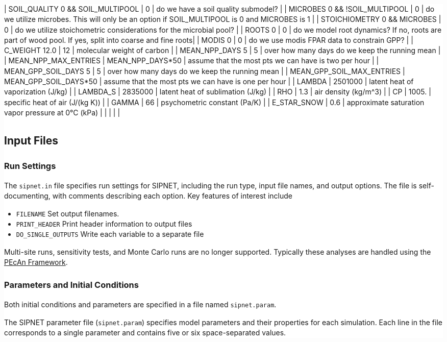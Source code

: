 | SOIL\_QUALITY 0 && SOIL\_MULTIPOOL             | 0                         | do we have a soil quality submodel?                                                                             |
| MICROBES 0 && !SOIL\_MULTIPOOL                 | 0                         | do we utilize microbes. This will only be an option if SOIL\_MULTIPOOL is 0 and MICROBES is 1                   |
| STOICHIOMETRY 0 && MICROBES                    | 0                         | do we utilize stoichometric considerations for the microbial pool?                                              |
| ROOTS 0                                        | 0                         | do we model root dynamics? If no, roots are part of wood pool. If yes, split into coarse and fine roots|
| MODIS 0                                        | 0                         | do we use modis FPAR data to constrain GPP?                                                                     |
| C\_WEIGHT 12.0                                 | 12                        | molecular weight of carbon                                                                                      |
| MEAN\_NPP\_DAYS 5                              | 5                         | over how many days do we keep the running mean                                                                  |
| MEAN\_NPP\_MAX\_ENTRIES                        | MEAN\_NPP\_DAYS\*50       | assume that the most pts we can have is two per hour                                                            |
| MEAN\_GPP\_SOIL\_DAYS 5                        | 5                         | over how many days do we keep the running mean                                                                  |
| MEAN\_GPP\_SOIL\_MAX\_ENTRIES                  | MEAN\_GPP\_SOIL\_DAYS\*50 | assume that the most pts we can have is one per hour                                                            |
| LAMBDA                                         | 2501000                   | latent heat of vaporization (J/kg)                                                                              |
| LAMBDA\_S                                      | 2835000                   | latent heat of sublimation (J/kg)                                                                               |
| RHO                                            | 1.3                       | air density (kg/m^3)                                                                                            |
| CP                                             | 1005.                     | specific heat of air (J/(kg K))                                                                                 |
| GAMMA                                          | 66                        | psychometric constant (Pa/K)                                                                                    |
| E\_STAR\_SNOW                                  | 0.6                       | approximate saturation vapor pressure at 0°C (kPa)                                                              |
|                                                |                           |                                                                                                                 |


## Input Files

### Run Settings

The `sipnet.in` file specifies run settings for SIPNET, including the run type, input file names, and output options. The file is self-documenting, with comments describing each option. Key features of interest include 

- `FILENAME` Set output filenames.
- `PRINT_HEADER` Print header information to output files
- `DO_SINGLE_OUTPUTS` Write each variable to a separate file

Multi-site runs, sensitivity tests, and Monte Carlo runs are no longer supported. Typically these analyses are handled 
using the [PEcAn Framework](https://pecanproject.org/).

### Parameters and Initial Conditions


Both initial conditions and parameters are specified in a file named `sipnet.param`.

The SIPNET parameter file (`sipnet.param`) specifies model parameters and their properties for each simulation. 
Each line in the file corresponds to a single parameter and contains five or six space-separated values.

